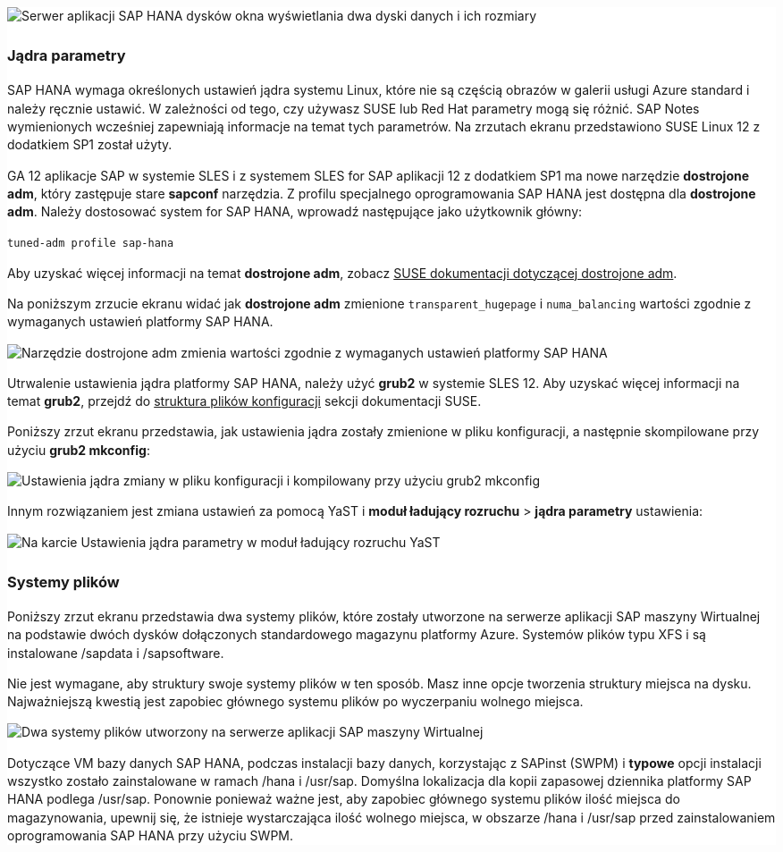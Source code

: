 ![Serwer aplikacji SAP HANA dysków okna wyświetlania dwa dyski danych i ich rozmiary](./media/hana-get-started/image003.jpg)


### <a name="kernel-parameters"></a>Jądra parametry
SAP HANA wymaga określonych ustawień jądra systemu Linux, które nie są częścią obrazów w galerii usługi Azure standard i należy ręcznie ustawić. W zależności od tego, czy używasz SUSE lub Red Hat parametry mogą się różnić. SAP Notes wymienionych wcześniej zapewniają informacje na temat tych parametrów. Na zrzutach ekranu przedstawiono SUSE Linux 12 z dodatkiem SP1 został użyty. 

GA 12 aplikacje SAP w systemie SLES i z systemem SLES for SAP aplikacji 12 z dodatkiem SP1 ma nowe narzędzie **dostrojone adm**, który zastępuje stare **sapconf** narzędzia. Z profilu specjalnego oprogramowania SAP HANA jest dostępna dla **dostrojone adm**. Należy dostosować system for SAP HANA, wprowadź następujące jako użytkownik główny:

   `tuned-adm profile sap-hana`

Aby uzyskać więcej informacji na temat **dostrojone adm**, zobacz [SUSE dokumentacji dotyczącej dostrojone adm](https://www.suse.com/documentation/sles-for-sap-12/pdfdoc/sles-for-sap-12-sp1.zip).

Na poniższym zrzucie ekranu widać jak **dostrojone adm** zmienione `transparent_hugepage` i `numa_balancing` wartości zgodnie z wymaganych ustawień platformy SAP HANA.

![Narzędzie dostrojone adm zmienia wartości zgodnie z wymaganych ustawień platformy SAP HANA](./media/hana-get-started/image005.jpg)

Utrwalenie ustawienia jądra platformy SAP HANA, należy użyć **grub2** w systemie SLES 12. Aby uzyskać więcej informacji na temat **grub2**, przejdź do [struktura plików konfiguracji](https://www.suse.com/documentation/sles-for-sap-12/pdfdoc/sles-for-sap-12-sp1.zip) sekcji dokumentacji SUSE.

Poniższy zrzut ekranu przedstawia, jak ustawienia jądra zostały zmienione w pliku konfiguracji, a następnie skompilowane przy użyciu **grub2 mkconfig**:

![Ustawienia jądra zmiany w pliku konfiguracji i kompilowany przy użyciu grub2 mkconfig](./media/hana-get-started/image006.jpg)

Innym rozwiązaniem jest zmiana ustawień za pomocą YaST i **moduł ładujący rozruchu** > **jądra parametry** ustawienia:

![Na karcie Ustawienia jądra parametry w moduł ładujący rozruchu YaST](./media/hana-get-started/image007.jpg)

### <a name="file-systems"></a>Systemy plików
Poniższy zrzut ekranu przedstawia dwa systemy plików, które zostały utworzone na serwerze aplikacji SAP maszyny Wirtualnej na podstawie dwóch dysków dołączonych standardowego magazynu platformy Azure. Systemów plików typu XFS i są instalowane /sapdata i /sapsoftware.

Nie jest wymagane, aby struktury swoje systemy plików w ten sposób. Masz inne opcje tworzenia struktury miejsca na dysku. Najważniejszą kwestią jest zapobiec głównego systemu plików po wyczerpaniu wolnego miejsca.

![Dwa systemy plików utworzony na serwerze aplikacji SAP maszyny Wirtualnej](./media/hana-get-started/image008.jpg)

Dotyczące VM bazy danych SAP HANA, podczas instalacji bazy danych, korzystając z SAPinst (SWPM) i **typowe** opcji instalacji wszystko zostało zainstalowane w ramach /hana i /usr/sap. Domyślna lokalizacja dla kopii zapasowej dziennika platformy SAP HANA podlega /usr/sap. Ponownie ponieważ ważne jest, aby zapobiec głównego systemu plików ilość miejsca do magazynowania, upewnij się, że istnieje wystarczająca ilość wolnego miejsca, w obszarze /hana i /usr/sap przed zainstalowaniem oprogramowania SAP HANA przy użyciu SWPM.
